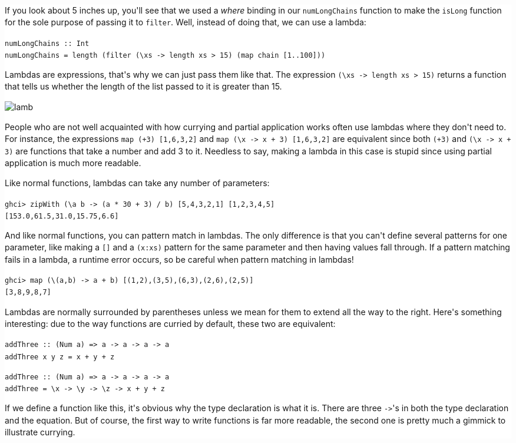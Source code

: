 If you look about 5 inches up, you'll see that we used a *where* binding
in our `numLongChains` function to make the `isLong` function for the sole
purpose of passing it to `filter`. Well, instead of doing that, we can use
a lambda:

~~~~ {.haskell:hs name="code"}
numLongChains :: Int
numLongChains = length (filter (\xs -> length xs > 15) (map chain [1..100]))
~~~~

Lambdas are expressions, that's why we can just pass them like that. The
expression `(\xs -> length xs > 15)` returns a function that tells us
whether the length of the list passed to it is greater than 15.

![lamb](img/lamb.png)

People who are not well acquainted with how currying and partial
application works often use lambdas where they don't need to. For
instance, the expressions `map (+3) [1,6,3,2]` and
`map (\x -> x + 3) [1,6,3,2]`
are equivalent since both `(+3)` and `(\x -> x + 3)` are
functions that take a number and add 3 to it. Needless to say, making a
lambda in this case is stupid since using partial application is much
more readable.

Like normal functions, lambdas can take any number of parameters:

~~~~ {.haskell:ghci name="code"}
ghci> zipWith (\a b -> (a * 30 + 3) / b) [5,4,3,2,1] [1,2,3,4,5]
[153.0,61.5,31.0,15.75,6.6]
~~~~

And like normal functions, you can pattern match in lambdas. The only
difference is that you can't define several patterns for one parameter,
like making a `[]` and a `(x:xs)` pattern for the same parameter and then
having values fall through. If a pattern matching fails in a lambda, a
runtime error occurs, so be careful when pattern matching in lambdas!

~~~~ {.haskell:ghci name="code"}
ghci> map (\(a,b) -> a + b) [(1,2),(3,5),(6,3),(2,6),(2,5)]
[3,8,9,8,7]
~~~~

Lambdas are normally surrounded by parentheses unless we mean for them
to extend all the way to the right. Here's something interesting: due to
the way functions are curried by default, these two are equivalent:

~~~~ {.haskell:ghci name="code"}
addThree :: (Num a) => a -> a -> a -> a
addThree x y z = x + y + z
~~~~

~~~~ {.haskell:ghci name="code"}
addThree :: (Num a) => a -> a -> a -> a
addThree = \x -> \y -> \z -> x + y + z
~~~~

If we define a function like this, it's obvious why the type declaration
is what it is. There are three `->`'s in both the type declaration and
the equation. But of course, the first way to write functions is far
more readable, the second one is pretty much a gimmick to illustrate
currying.
